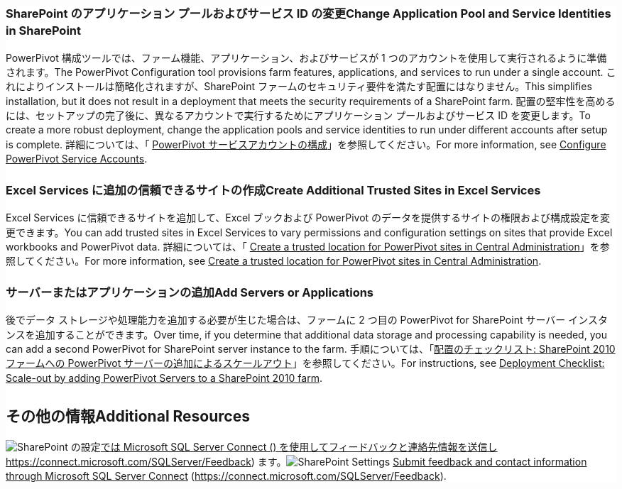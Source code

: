 ### <a name="change-application-pool-and-service-identities-in-sharepoint"></a><span data-ttu-id="b808f-351">SharePoint のアプリケーション プールおよびサービス ID の変更</span><span class="sxs-lookup"><span data-stu-id="b808f-351">Change Application Pool and Service Identities in SharePoint</span></span>
 <span data-ttu-id="b808f-352">PowerPivot 構成ツールでは、ファーム機能、アプリケーション、およびサービスが 1 つのアカウントを使用して実行されるように準備されます。</span><span class="sxs-lookup"><span data-stu-id="b808f-352">The PowerPivot Configuration tool provisions farm features, applications, and services to run under a single account.</span></span> <span data-ttu-id="b808f-353">これによりインストールは簡略化されますが、SharePoint ファームのセキュリティ要件を満たす配置にはなりません。</span><span class="sxs-lookup"><span data-stu-id="b808f-353">This simplifies installation, but it does not result in a deployment that meets the security requirements of a SharePoint farm.</span></span> <span data-ttu-id="b808f-354">配置の堅牢性を高めるには、セットアップの完了後に、異なるアカウントで実行するためにアプリケーション プールおよびサービス ID を変更します。</span><span class="sxs-lookup"><span data-stu-id="b808f-354">To create a more robust deployment, change the application pools and service identities to run under different accounts after setup is complete.</span></span> <span data-ttu-id="b808f-355">詳細については、「 [PowerPivot サービスアカウントの構成](power-pivot-sharepoint/configure-power-pivot-service-accounts.md)」を参照してください。</span><span class="sxs-lookup"><span data-stu-id="b808f-355">For more information, see [Configure PowerPivot Service Accounts](power-pivot-sharepoint/configure-power-pivot-service-accounts.md).</span></span>

### <a name="create-additional-trusted-sites-in-excel-services"></a><span data-ttu-id="b808f-356">Excel Services に追加の信頼できるサイトの作成</span><span class="sxs-lookup"><span data-stu-id="b808f-356">Create Additional Trusted Sites in Excel Services</span></span>
 <span data-ttu-id="b808f-357">Excel Services に信頼できるサイトを追加して、Excel ブックおよび PowerPivot のデータを提供するサイトの権限および構成設定を変更できます。</span><span class="sxs-lookup"><span data-stu-id="b808f-357">You can add trusted sites in Excel Services to vary permissions and configuration settings on sites that provide Excel workbooks and PowerPivot data.</span></span> <span data-ttu-id="b808f-358">詳細については、「 [Create a trusted location for PowerPivot sites in Central Administration](power-pivot-sharepoint/create-a-trusted-location-for-power-pivot-sites-in-central-administration.md)」を参照してください。</span><span class="sxs-lookup"><span data-stu-id="b808f-358">For more information, see [Create a trusted location for PowerPivot sites in Central Administration](power-pivot-sharepoint/create-a-trusted-location-for-power-pivot-sites-in-central-administration.md).</span></span>

### <a name="add-servers-or-applications"></a><span data-ttu-id="b808f-359">サーバーまたはアプリケーションの追加</span><span class="sxs-lookup"><span data-stu-id="b808f-359">Add Servers or Applications</span></span>
 <span data-ttu-id="b808f-360">後でデータ ストレージや処理能力を追加する必要が生じた場合は、ファームに 2 つ目の PowerPivot for SharePoint サーバー インスタンスを追加することができます。</span><span class="sxs-lookup"><span data-stu-id="b808f-360">Over time, if you determine that additional data storage and processing capability is needed, you can add a second PowerPivot for SharePoint server instance to the farm.</span></span> <span data-ttu-id="b808f-361">手順については、「[配置のチェックリスト: SharePoint 2010 ファームへの PowerPivot サーバーの追加によるスケールアウト](../../2014/sql-server/install/deployment-checklist-scale-out-adding-powerpivot-servers-sharepoint-2010-farm.md)」を参照してください。</span><span class="sxs-lookup"><span data-stu-id="b808f-361">For instructions, see [Deployment Checklist: Scale-out by adding PowerPivot Servers to a SharePoint 2010 farm](../../2014/sql-server/install/deployment-checklist-scale-out-adding-powerpivot-servers-sharepoint-2010-farm.md).</span></span>

## <a name="additional-resources"></a><span data-ttu-id="b808f-362">その他の情報</span><span class="sxs-lookup"><span data-stu-id="b808f-362">Additional Resources</span></span>
 <span data-ttu-id="b808f-363">![SharePoint の設定](media/as-sharepoint2013-settings-gear.gif "SharePoint の設定")[では Microsoft SQL Server Connect () を使用してフィードバックと連絡先情報を送信し](https://connect.microsoft.com/SQLServer/Feedback) https://connect.microsoft.com/SQLServer/Feedback) ます。</span><span class="sxs-lookup"><span data-stu-id="b808f-363">![SharePoint Settings](media/as-sharepoint2013-settings-gear.gif "SharePoint Settings") [Submit feedback and contact information through Microsoft SQL Server Connect](https://connect.microsoft.com/SQLServer/Feedback) (https://connect.microsoft.com/SQLServer/Feedback).</span></span>
